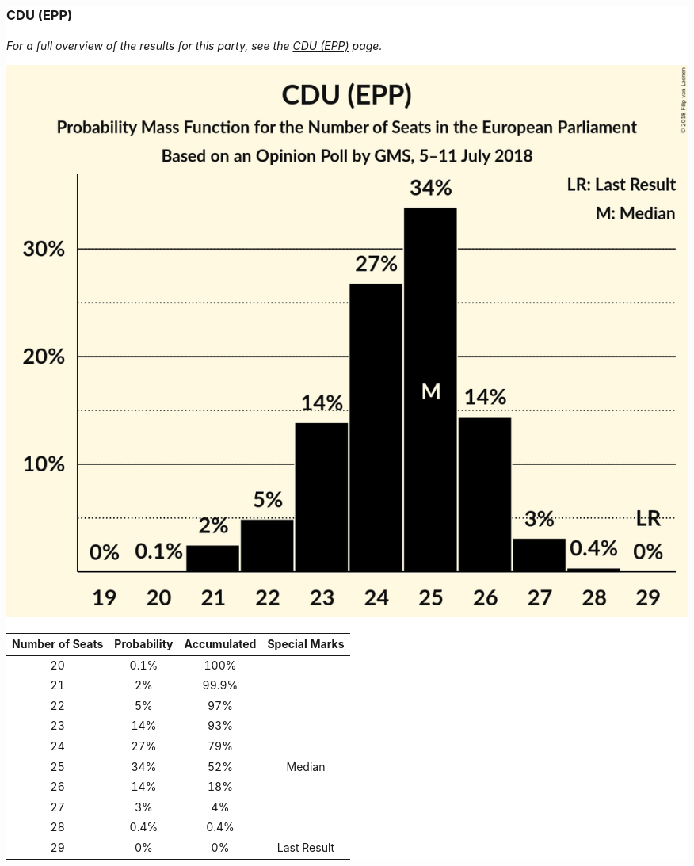 
### CDU (EPP)

*For a full overview of the results for this party, see the [CDU (EPP)](party-cduepp.html) page.*

![Graph with seats probability mass function not yet produced](2018-07-11-GMS-seats-pmf-cduepp.png "Seats Probability Mass Function")

| Number of Seats | Probability | Accumulated | Special Marks |
|:---------------:|:-----------:|:-----------:|:-------------:|
| 20 | 0.1% | 100% |  |
| 21 | 2% | 99.9% |  |
| 22 | 5% | 97% |  |
| 23 | 14% | 93% |  |
| 24 | 27% | 79% |  |
| 25 | 34% | 52% | Median |
| 26 | 14% | 18% |  |
| 27 | 3% | 4% |  |
| 28 | 0.4% | 0.4% |  |
| 29 | 0% | 0% | Last Result |
